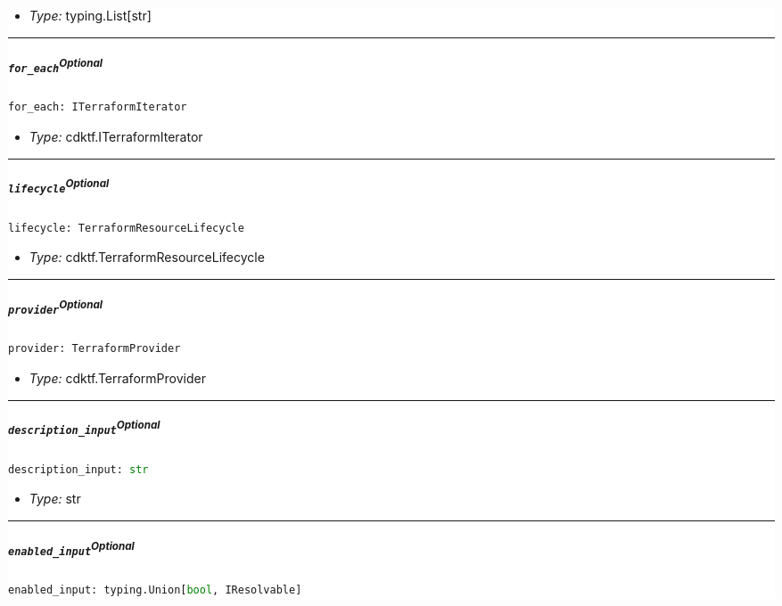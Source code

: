 - *Type:* typing.List[str]

---

##### `for_each`<sup>Optional</sup> <a name="for_each" id="rhizo-co-terraform-provider-opsgenie.dataOpsgenieSchedule.DataOpsgenieSchedule.property.forEach"></a>

```python
for_each: ITerraformIterator
```

- *Type:* cdktf.ITerraformIterator

---

##### `lifecycle`<sup>Optional</sup> <a name="lifecycle" id="rhizo-co-terraform-provider-opsgenie.dataOpsgenieSchedule.DataOpsgenieSchedule.property.lifecycle"></a>

```python
lifecycle: TerraformResourceLifecycle
```

- *Type:* cdktf.TerraformResourceLifecycle

---

##### `provider`<sup>Optional</sup> <a name="provider" id="rhizo-co-terraform-provider-opsgenie.dataOpsgenieSchedule.DataOpsgenieSchedule.property.provider"></a>

```python
provider: TerraformProvider
```

- *Type:* cdktf.TerraformProvider

---

##### `description_input`<sup>Optional</sup> <a name="description_input" id="rhizo-co-terraform-provider-opsgenie.dataOpsgenieSchedule.DataOpsgenieSchedule.property.descriptionInput"></a>

```python
description_input: str
```

- *Type:* str

---

##### `enabled_input`<sup>Optional</sup> <a name="enabled_input" id="rhizo-co-terraform-provider-opsgenie.dataOpsgenieSchedule.DataOpsgenieSchedule.property.enabledInput"></a>

```python
enabled_input: typing.Union[bool, IResolvable]
```
